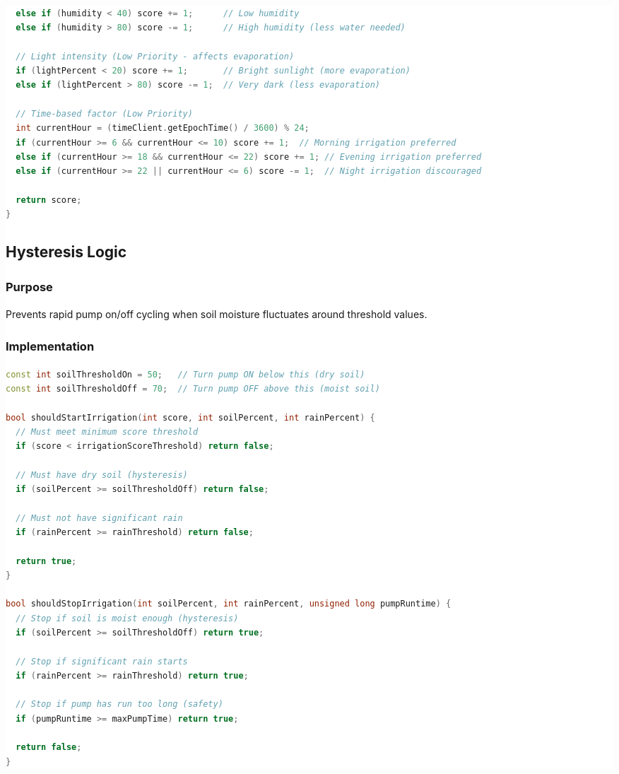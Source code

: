 ```cpp
  else if (humidity < 40) score += 1;      // Low humidity
  else if (humidity > 80) score -= 1;      // High humidity (less water needed)
  
  // Light intensity (Low Priority - affects evaporation)
  if (lightPercent < 20) score += 1;       // Bright sunlight (more evaporation)
  else if (lightPercent > 80) score -= 1;  // Very dark (less evaporation)
  
  // Time-based factor (Low Priority)
  int currentHour = (timeClient.getEpochTime() / 3600) % 24;
  if (currentHour >= 6 && currentHour <= 10) score += 1;  // Morning irrigation preferred
  else if (currentHour >= 18 && currentHour <= 22) score += 1; // Evening irrigation preferred
  else if (currentHour >= 22 || currentHour <= 6) score -= 1;  // Night irrigation discouraged
  
  return score;
}
```

## Hysteresis Logic

### Purpose
Prevents rapid pump on/off cycling when soil moisture fluctuates around threshold values.

### Implementation
```cpp
const int soilThresholdOn = 50;   // Turn pump ON below this (dry soil)
const int soilThresholdOff = 70;  // Turn pump OFF above this (moist soil)

bool shouldStartIrrigation(int score, int soilPercent, int rainPercent) {
  // Must meet minimum score threshold
  if (score < irrigationScoreThreshold) return false;
  
  // Must have dry soil (hysteresis)
  if (soilPercent >= soilThresholdOff) return false;
  
  // Must not have significant rain
  if (rainPercent >= rainThreshold) return false;
  
  return true;
}

bool shouldStopIrrigation(int soilPercent, int rainPercent, unsigned long pumpRuntime) {
  // Stop if soil is moist enough (hysteresis)
  if (soilPercent >= soilThresholdOff) return true;
  
  // Stop if significant rain starts
  if (rainPercent >= rainThreshold) return true;
  
  // Stop if pump has run too long (safety)
  if (pumpRuntime >= maxPumpTime) return true;
  
  return false;
}
```
